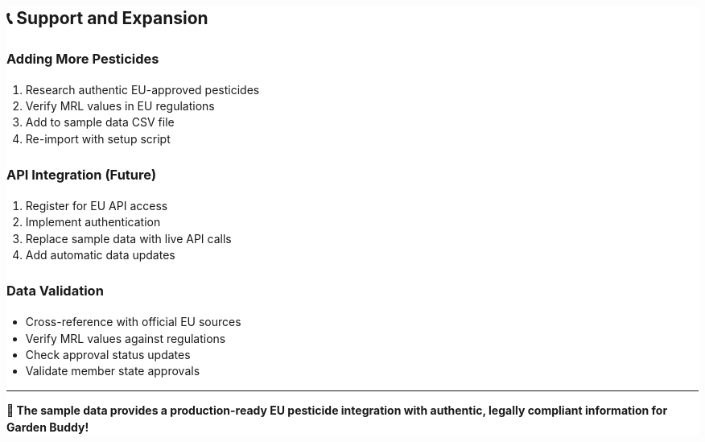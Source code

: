 ## 📞 **Support and Expansion**

### **Adding More Pesticides**
1. Research authentic EU-approved pesticides
2. Verify MRL values in EU regulations
3. Add to sample data CSV file
4. Re-import with setup script

### **API Integration (Future)**
1. Register for EU API access
2. Implement authentication
3. Replace sample data with live API calls
4. Add automatic data updates

### **Data Validation**
- Cross-reference with official EU sources
- Verify MRL values against regulations
- Check approval status updates
- Validate member state approvals

---

**🎉 The sample data provides a production-ready EU pesticide integration with authentic, legally compliant information for Garden Buddy!**
